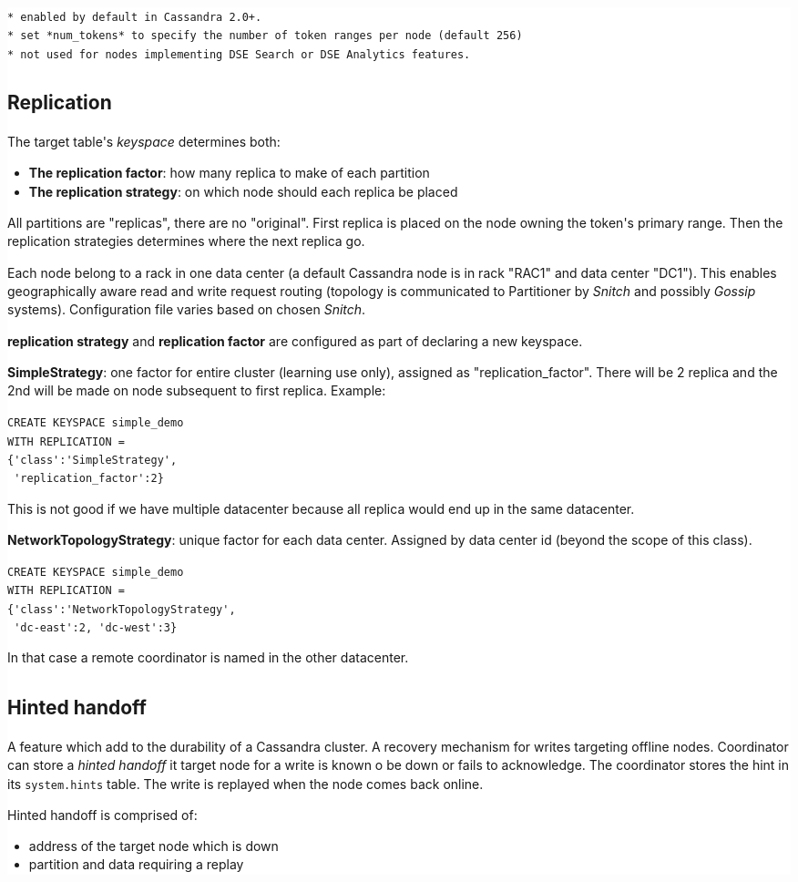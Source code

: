 	* enabled by default in Cassandra 2.0+.
	* set *num_tokens* to specify the number of token ranges per node (default 256)
	* not used for nodes implementing DSE Search or DSE Analytics features.

## Replication

The target table's *keyspace* determines both:
* **The replication factor**: how many replica to make of each partition
* **The replication strategy**: on which node should each replica be placed

All partitions are "replicas", there are no "original".
First replica is placed on the node owning the token's primary range.
Then the replication strategies determines where the next replica go.

Each node belong to a rack in one data center (a default Cassandra node is in rack "RAC1" and data center "DC1"). This enables geographically aware read and write request routing (topology is communicated to Partitioner by *Snitch* and possibly *Gossip* systems). Configuration file varies based on chosen *Snitch*.

**replication strategy** and **replication factor** are configured as part of declaring a new keyspace.

**SimpleStrategy**: one factor for entire cluster (learning use only), assigned as "replication_factor". There will be 2 replica and the 2nd will be made on node subsequent to first replica. Example:
```
CREATE KEYSPACE simple_demo
WITH REPLICATION =
{'class':'SimpleStrategy',
 'replication_factor':2}
```

This is not good if we have multiple datacenter because all replica would end up in the same datacenter.

**NetworkTopologyStrategy**: unique factor for each data center. Assigned by data center id (beyond the scope of this class).
```
CREATE KEYSPACE simple_demo
WITH REPLICATION =
{'class':'NetworkTopologyStrategy',
 'dc-east':2, 'dc-west':3}
```

In that case a remote coordinator is named in the other datacenter.

## Hinted handoff

A feature which add to the durability of a Cassandra cluster.
A recovery mechanism for writes targeting offline nodes.
Coordinator can store a *hinted handoff* it target node for a write is known o be down or fails to acknowledge. The coordinator stores the hint in its `system.hints` table. The write is replayed when the node comes back online.

Hinted handoff is comprised of:
* address of the target node which is down
* partition and data requiring a replay
